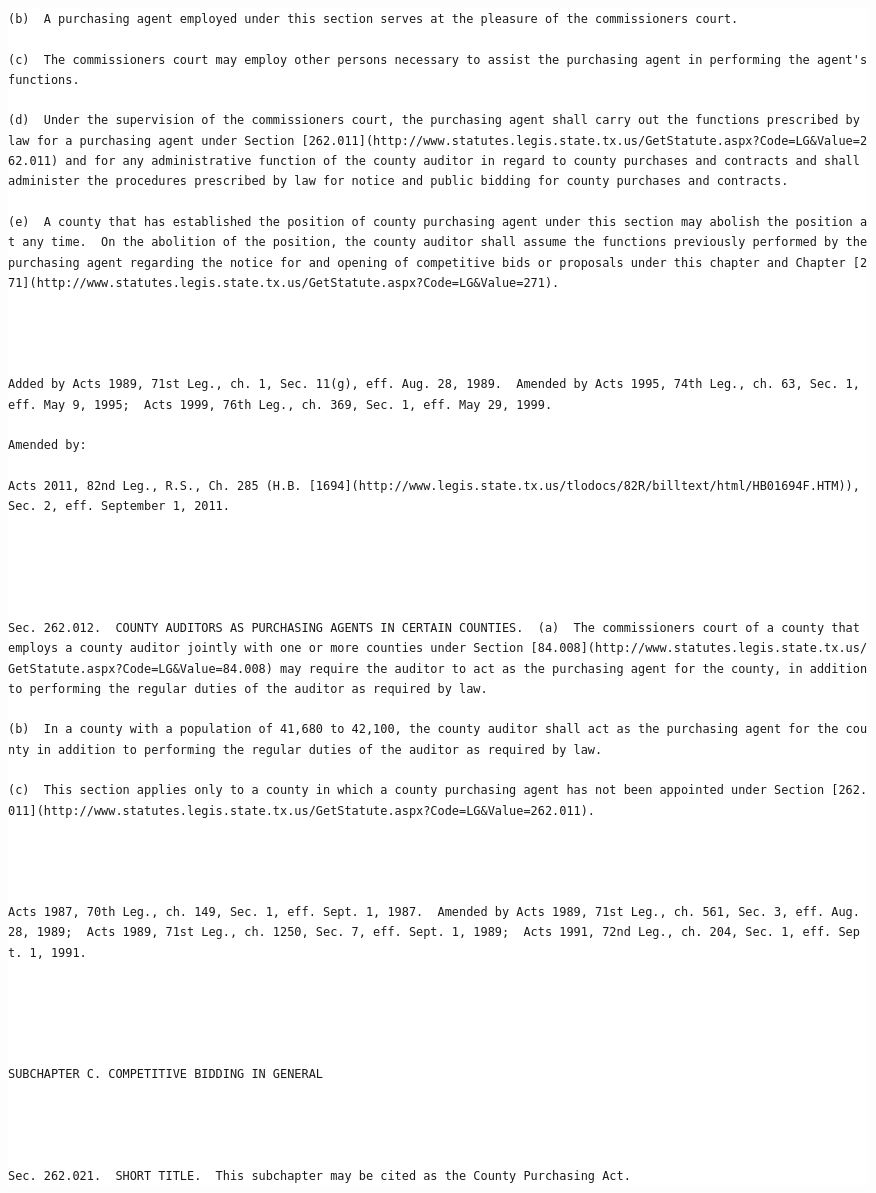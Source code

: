     (b)  A purchasing agent employed under this section serves at the pleasure of the commissioners court.
    
    (c)  The commissioners court may employ other persons necessary to assist the purchasing agent in performing the agent's functions.
    
    (d)  Under the supervision of the commissioners court, the purchasing agent shall carry out the functions prescribed by law for a purchasing agent under Section [262.011](http://www.statutes.legis.state.tx.us/GetStatute.aspx?Code=LG&Value=262.011) and for any administrative function of the county auditor in regard to county purchases and contracts and shall administer the procedures prescribed by law for notice and public bidding for county purchases and contracts.
    
    (e)  A county that has established the position of county purchasing agent under this section may abolish the position at any time.  On the abolition of the position, the county auditor shall assume the functions previously performed by the purchasing agent regarding the notice for and opening of competitive bids or proposals under this chapter and Chapter [271](http://www.statutes.legis.state.tx.us/GetStatute.aspx?Code=LG&Value=271).
    
    
    
    
    Added by Acts 1989, 71st Leg., ch. 1, Sec. 11(g), eff. Aug. 28, 1989.  Amended by Acts 1995, 74th Leg., ch. 63, Sec. 1, eff. May 9, 1995;  Acts 1999, 76th Leg., ch. 369, Sec. 1, eff. May 29, 1999.
    
    Amended by: 
    
    Acts 2011, 82nd Leg., R.S., Ch. 285 (H.B. [1694](http://www.legis.state.tx.us/tlodocs/82R/billtext/html/HB01694F.HTM)), Sec. 2, eff. September 1, 2011.
    
    
    
    
    
    Sec. 262.012.  COUNTY AUDITORS AS PURCHASING AGENTS IN CERTAIN COUNTIES.  (a)  The commissioners court of a county that employs a county auditor jointly with one or more counties under Section [84.008](http://www.statutes.legis.state.tx.us/GetStatute.aspx?Code=LG&Value=84.008) may require the auditor to act as the purchasing agent for the county, in addition to performing the regular duties of the auditor as required by law.
    
    (b)  In a county with a population of 41,680 to 42,100, the county auditor shall act as the purchasing agent for the county in addition to performing the regular duties of the auditor as required by law.
    
    (c)  This section applies only to a county in which a county purchasing agent has not been appointed under Section [262.011](http://www.statutes.legis.state.tx.us/GetStatute.aspx?Code=LG&Value=262.011).
    
    
    
    
    Acts 1987, 70th Leg., ch. 149, Sec. 1, eff. Sept. 1, 1987.  Amended by Acts 1989, 71st Leg., ch. 561, Sec. 3, eff. Aug. 28, 1989;  Acts 1989, 71st Leg., ch. 1250, Sec. 7, eff. Sept. 1, 1989;  Acts 1991, 72nd Leg., ch. 204, Sec. 1, eff. Sept. 1, 1991.
    
    
    
    
    
    SUBCHAPTER C. COMPETITIVE BIDDING IN GENERAL
    
      
    
    
    Sec. 262.021.  SHORT TITLE.  This subchapter may be cited as the County Purchasing Act.
    